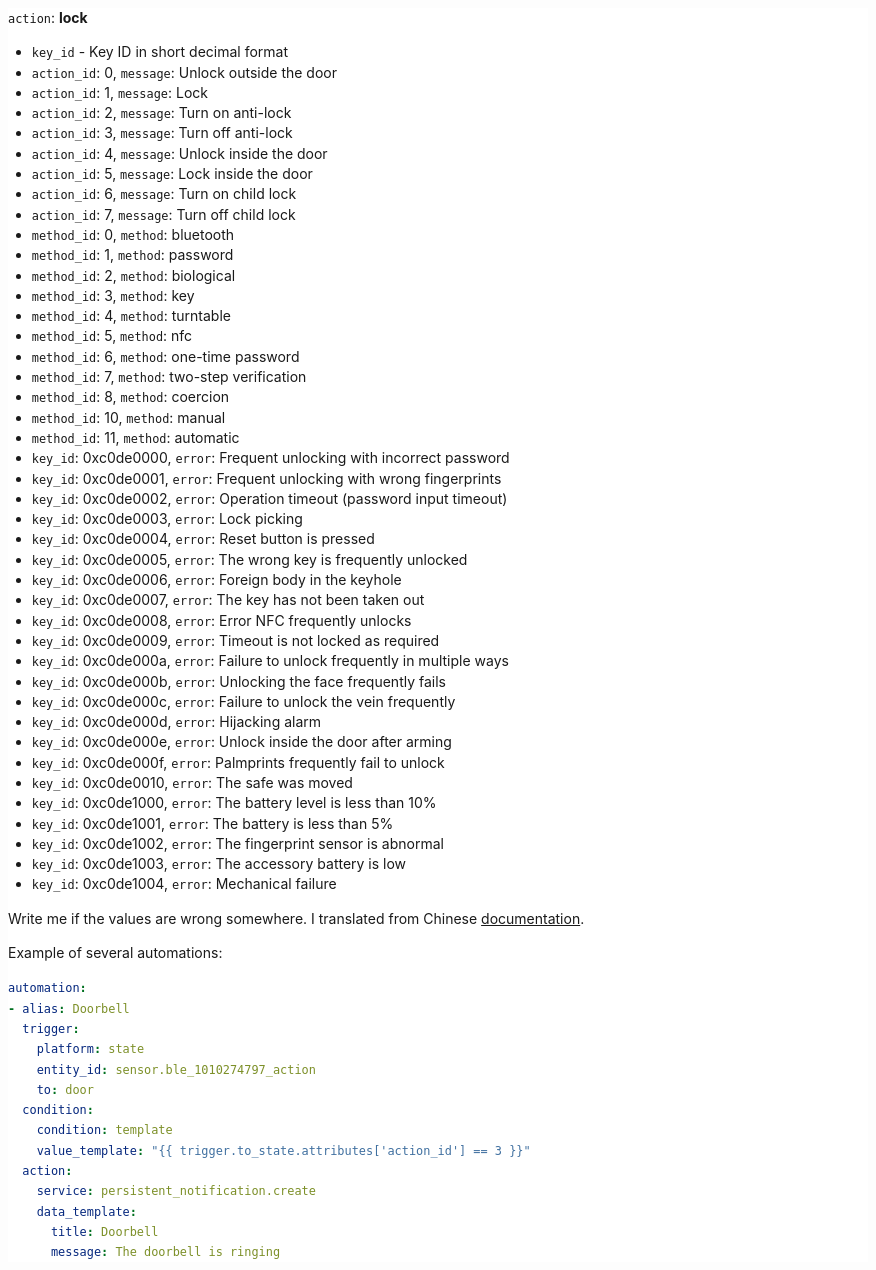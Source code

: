 `action`: **lock**
- `key_id` - Key ID in short decimal format
- `action_id`: 0, `message`: Unlock outside the door
- `action_id`: 1, `message`: Lock
- `action_id`: 2, `message`: Turn on anti-lock
- `action_id`: 3, `message`: Turn off anti-lock
- `action_id`: 4, `message`: Unlock inside the door
- `action_id`: 5, `message`: Lock inside the door
- `action_id`: 6, `message`: Turn on child lock
- `action_id`: 7, `message`: Turn off child lock
- `method_id`: 0, `method`: bluetooth
- `method_id`: 1, `method`: password
- `method_id`: 2, `method`: biological
- `method_id`: 3, `method`: key
- `method_id`: 4, `method`: turntable
- `method_id`: 5, `method`: nfc
- `method_id`: 6, `method`: one-time password
- `method_id`: 7, `method`: two-step verification
- `method_id`: 8, `method`: coercion
- `method_id`: 10, `method`: manual
- `method_id`: 11, `method`: automatic
- `key_id`: 0xc0de0000, `error`: Frequent unlocking with incorrect password
- `key_id`: 0xc0de0001, `error`: Frequent unlocking with wrong fingerprints
- `key_id`: 0xc0de0002, `error`: Operation timeout (password input timeout)
- `key_id`: 0xc0de0003, `error`: Lock picking
- `key_id`: 0xc0de0004, `error`: Reset button is pressed
- `key_id`: 0xc0de0005, `error`: The wrong key is frequently unlocked
- `key_id`: 0xc0de0006, `error`: Foreign body in the keyhole
- `key_id`: 0xc0de0007, `error`: The key has not been taken out
- `key_id`: 0xc0de0008, `error`: Error NFC frequently unlocks
- `key_id`: 0xc0de0009, `error`: Timeout is not locked as required
- `key_id`: 0xc0de000a, `error`: Failure to unlock frequently in multiple ways
- `key_id`: 0xc0de000b, `error`: Unlocking the face frequently fails
- `key_id`: 0xc0de000c, `error`: Failure to unlock the vein frequently
- `key_id`: 0xc0de000d, `error`: Hijacking alarm
- `key_id`: 0xc0de000e, `error`: Unlock inside the door after arming
- `key_id`: 0xc0de000f, `error`: Palmprints frequently fail to unlock
- `key_id`: 0xc0de0010, `error`: The safe was moved
- `key_id`: 0xc0de1000, `error`: The battery level is less than 10%
- `key_id`: 0xc0de1001, `error`: The battery is less than 5%
- `key_id`: 0xc0de1002, `error`: The fingerprint sensor is abnormal
- `key_id`: 0xc0de1003, `error`: The accessory battery is low
- `key_id`: 0xc0de1004, `error`: Mechanical failure

Write me if the values are wrong somewhere. I translated from Chinese [documentation](https://iot.mi.com/new/doc/embedded-development/ble/object-definition).

Example of several automations:

```yaml
automation:
- alias: Doorbell
  trigger:
    platform: state
    entity_id: sensor.ble_1010274797_action
    to: door
  condition:
    condition: template
    value_template: "{{ trigger.to_state.attributes['action_id'] == 3 }}"
  action:
    service: persistent_notification.create
    data_template:
      title: Doorbell
      message: The doorbell is ringing

```